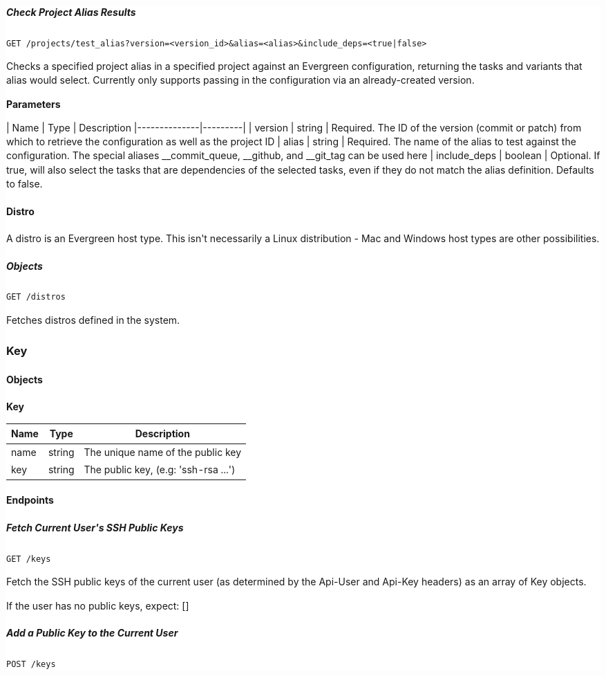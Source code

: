 ##### Check Project Alias Results

    GET /projects/test_alias?version=<version_id>&alias=<alias>&include_deps=<true|false>  

Checks a specified project alias in a specified project against an Evergreen configuration, returning the tasks and variants that alias would select. Currently only supports passing in the configuration via an already-created version. 

**Parameters**

| Name         | Type    | Description
|--------------|---------|
| version      | string  | Required. The ID of the version (commit or patch) from which to retrieve the configuration as well as the project ID
| alias        | string  | Required. The name of the alias to test against the configuration. The special aliases \__commit_queue, \__github, and \__git_tag can be used here
| include_deps | boolean | Optional. If true, will also select the tasks that are dependencies of the selected tasks, even if they do not match the alias definition. Defaults to false.


#### Distro 

A distro is an Evergreen host type. This isn't necessarily a Linux distribution - Mac and Windows host types are other possibilities.  

##### Objects

    GET /distros

Fetches distros defined in the system.

### Key

#### Objects

**Key**

| Name | Type   | Description                             |
|------|--------|-----------------------------------------|
| name | string | The unique name of the public key       |
| key  | string | The public key, (e.g: 'ssh-rsa ...')    |


#### Endpoints

##### Fetch Current User's SSH Public Keys

    GET /keys

Fetch the SSH public keys of the current user (as determined by the
Api-User and Api-Key headers) as an array of Key objects.

If the user has no public keys, expect: []

##### Add a Public Key to the Current User

    POST /keys
